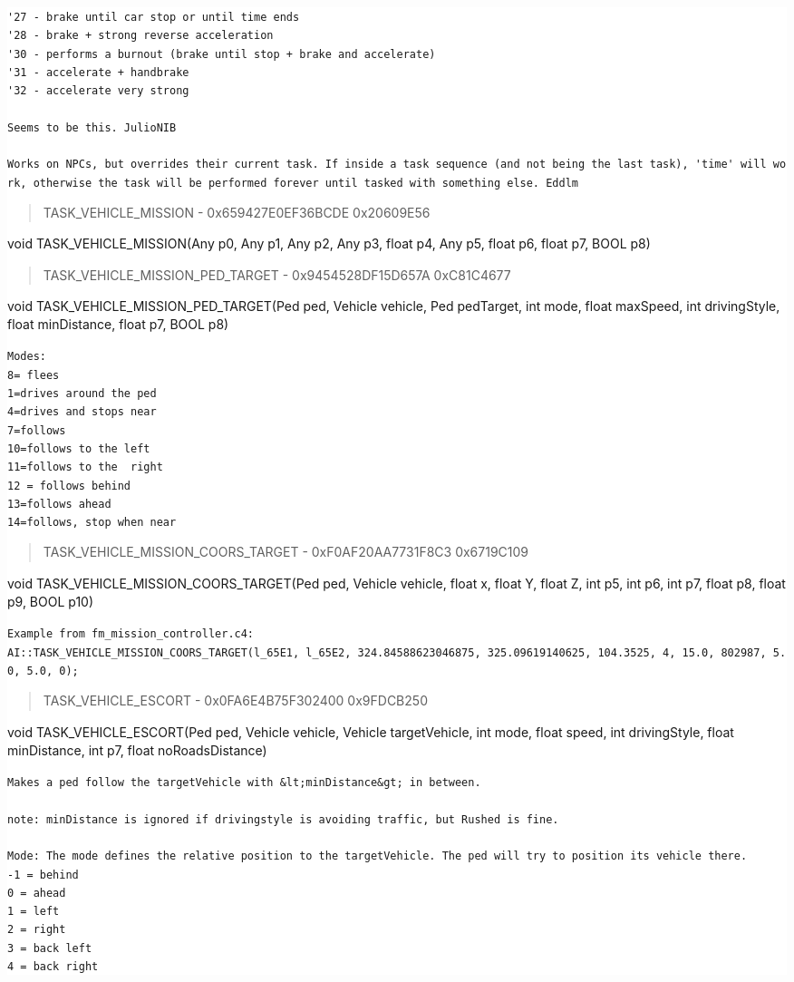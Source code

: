 ```
'27 - brake until car stop or until time ends
'28 - brake + strong reverse acceleration
'30 - performs a burnout (brake until stop + brake and accelerate)
'31 - accelerate + handbrake
'32 - accelerate very strong

Seems to be this. JulioNIB

Works on NPCs, but overrides their current task. If inside a task sequence (and not being the last task), 'time' will work, otherwise the task will be performed forever until tasked with something else. Eddlm
```

> TASK_VEHICLE_MISSION - 0x659427E0EF36BCDE 0x20609E56

void TASK_VEHICLE_MISSION(Any p0, Any p1, Any p2, Any p3, float p4, Any p5, float p6, float p7, BOOL p8)



> TASK_VEHICLE_MISSION_PED_TARGET - 0x9454528DF15D657A 0xC81C4677

void TASK_VEHICLE_MISSION_PED_TARGET(Ped ped, Vehicle vehicle, Ped pedTarget, int mode, float maxSpeed, int drivingStyle, float minDistance, float p7, BOOL p8)

```
Modes:
8= flees
1=drives around the ped
4=drives and stops near
7=follows
10=follows to the left
11=follows to the  right
12 = follows behind
13=follows ahead
14=follows, stop when near
```

> TASK_VEHICLE_MISSION_COORS_TARGET - 0xF0AF20AA7731F8C3 0x6719C109

void TASK_VEHICLE_MISSION_COORS_TARGET(Ped ped, Vehicle vehicle, float x, float Y, float Z, int p5, int p6, int p7, float p8, float p9, BOOL p10)

```
Example from fm_mission_controller.c4:
AI::TASK_VEHICLE_MISSION_COORS_TARGET(l_65E1, l_65E2, 324.84588623046875, 325.09619140625, 104.3525, 4, 15.0, 802987, 5.0, 5.0, 0);

```

> TASK_VEHICLE_ESCORT - 0x0FA6E4B75F302400 0x9FDCB250

void TASK_VEHICLE_ESCORT(Ped ped, Vehicle vehicle, Vehicle targetVehicle, int mode, float speed, int drivingStyle, float minDistance, int p7, float noRoadsDistance)

```
Makes a ped follow the targetVehicle with &lt;minDistance&gt; in between.

note: minDistance is ignored if drivingstyle is avoiding traffic, but Rushed is fine.

Mode: The mode defines the relative position to the targetVehicle. The ped will try to position its vehicle there.
-1 = behind
0 = ahead
1 = left
2 = right
3 = back left
4 = back right

```